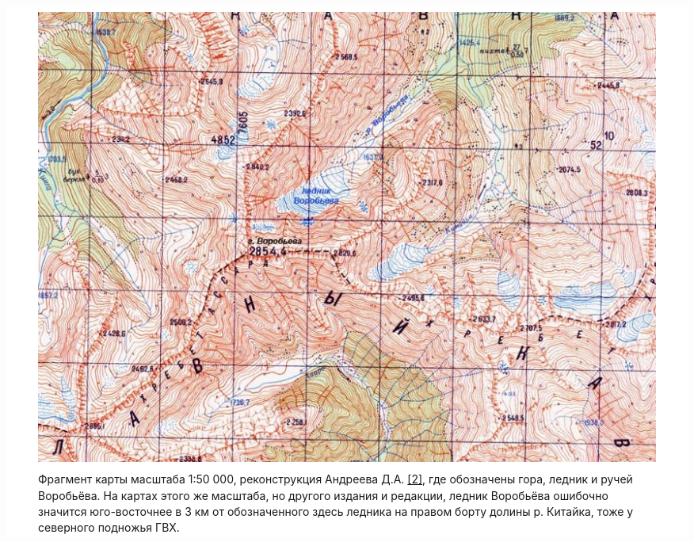 <figure itemscope itemtype="https://schema.org/ImageObject">
	<meta itemprop="name" content="Фрагмент карты, где обозначены гора, ледник и ручей Воробьёва" />
	<img itemprop="contentUrl" src="/img/toponymy/kitay/Fragment-map-mountain-glacier-and-Vorobyov-stream-are-indicated.jpg" title="Фрагмент карты, где обозначены гора, ледник и ручей Воробьёва" alt="Фрагмент карты, где обозначены гора, ледник и ручей Воробьёва" width="800" height="582"/>
	<figcaption itemprop="description">Фрагмент карты масштаба 1:50 000, реконструкция Андреева Д.А. <a href="#t80-[2]">[2]</a>, где обозначены гора, ледник и ручей Воробьёва. На картах этого же масштаба, но другого издания и редакции, ледник Воробьёва ошибочно значится юго-восточнее в 3 км от обозначенного здесь ледника на правом борту долины р. Китайка, тоже у северного подножья ГВХ.</figcaption>
</figure>

<figure itemscope itemtype="https://schema.org/ImageObject">
	<meta itemprop="name" content="Вид с северной стороны на верхнюю часть долины речки Китайка" />